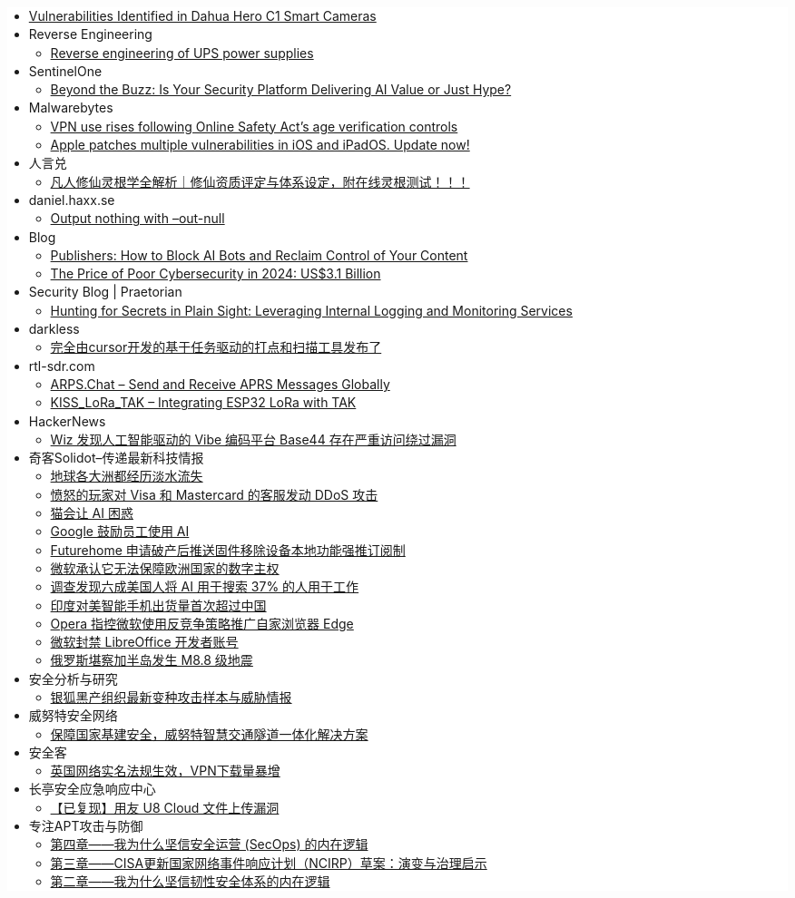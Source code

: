   - [Vulnerabilities Identified in Dahua Hero C1 Smart Cameras](https://www.bitdefender.com/en-us/blog/labs/vulnerabilities-identified-in-dahua-hero-c1-smart-cameras)
- Reverse Engineering
  - [Reverse engineering of UPS power supplies](https://www.reddit.com/r/ReverseEngineering/comments/1mcz7lb/reverse_engineering_of_ups_power_supplies/)
- SentinelOne
  - [Beyond the Buzz: Is Your Security Platform Delivering AI Value or Just Hype?](https://www.sentinelone.com/blog/is-your-security-platform-delivering-ai-value-or-just-hype/)
- Malwarebytes
  - [VPN use rises following Online Safety Act’s age verification controls](https://www.malwarebytes.com/blog/uncategorized/2025/07/vpn-use-rises-following-online-safety-acts-age-verification-controls)
  - [Apple patches multiple vulnerabilities in iOS and iPadOS. Update now!](https://www.malwarebytes.com/blog/news/2025/07/apple-patches-multiple-vulnerabilities-in-ios-and-ipados-update-now)
- 人言兑
  - [凡人修仙灵根学全解析｜修仙资质评定与体系设定，附在线灵根测试！！！](https://blog.axiaoxin.com/post/fanren-linggen/)
- daniel.haxx.se
  - [Output nothing with –out-null](https://daniel.haxx.se/blog/2025/07/30/output-nothing-with-out-null/)
- Blog
  - [Publishers: How to Block AI Bots and Reclaim Control of Your Content](https://www.akamai.com/blog/security/2025/jul/publishers-how-to-block-ai-bots-reclaim-control-content)
  - [The Price of Poor Cybersecurity in 2024: US$3.1 Billion](https://www.akamai.com/blog/security/2025/jul/the-price-poor-cybersecurity-2024-31-billion)
- Security Blog | Praetorian
  - [Hunting for Secrets in Plain Sight: Leveraging Internal Logging and Monitoring Services](https://www.praetorian.com/blog/hunting-for-secrets-in-plain-sight-leveraging-internal-logging-and-monitoring-services/)
- darkless
  - [完全由cursor开发的基于任务驱动的打点和扫描工具发布了](https://darkless.cn/2025/7/30/tscan-tool)
- rtl-sdr.com
  - [ARPS.Chat – Send and Receive APRS Messages Globally](https://www.rtl-sdr.com/arps-chat-send-and-receive-aprs-messages-globally/)
  - [KISS_LoRa_TAK – Integrating ESP32 LoRa with TAK](https://www.rtl-sdr.com/kiss_lora_tak-integrating-esp32-lora-with-tak/)
- HackerNews
  - [Wiz 发现人工智能驱动的 Vibe 编码平台 Base44 存在严重访问绕过漏洞](https://hackernews.cc/archives/60002)
- 奇客Solidot–传递最新科技情报
  - [地球各大洲都经历淡水流失](https://www.solidot.org/story?sid=81931)
  - [愤怒的玩家对 Visa 和 Mastercard 的客服发动 DDoS 攻击](https://www.solidot.org/story?sid=81930)
  - [猫会让 AI 困惑](https://www.solidot.org/story?sid=81929)
  - [Google 鼓励员工使用 AI](https://www.solidot.org/story?sid=81928)
  - [Futurehome 申请破产后推送固件移除设备本地功能强推订阅制](https://www.solidot.org/story?sid=81927)
  - [微软承认它无法保障欧洲国家的数字主权](https://www.solidot.org/story?sid=81926)
  - [调查发现六成美国人将 AI 用于搜索 37% 的人用于工作](https://www.solidot.org/story?sid=81925)
  - [印度对美智能手机出货量首次超过中国](https://www.solidot.org/story?sid=81924)
  - [Opera 指控微软使用反竞争策略推广自家浏览器 Edge](https://www.solidot.org/story?sid=81923)
  - [微软封禁 LibreOffice 开发者账号](https://www.solidot.org/story?sid=81922)
  - [俄罗斯堪察加半岛发生 M8.8 级地震](https://www.solidot.org/story?sid=81921)
- 安全分析与研究
  - [银狐黑产组织最新变种攻击样本与威胁情报](https://mp.weixin.qq.com/s?__biz=MzA4ODEyODA3MQ==&mid=2247492961&idx=1&sn=9f0887f6496fab480c44489dc31e090d)
- 威努特安全网络
  - [保障国家基建安全，威努特智慧交通隧道一体化解决方案](https://mp.weixin.qq.com/s?__biz=MzAwNTgyODU3NQ==&mid=2651134551&idx=1&sn=d5af23e4fce7272d5ac2dae0fe571a17)
- 安全客
  - [英国网络实名法规生效，VPN下载量暴增](https://mp.weixin.qq.com/s?__biz=MzA5ODA0NDE2MA==&mid=2649788873&idx=1&sn=21f575157a35441b74911816d8edd676)
- 长亭安全应急响应中心
  - [【已复现】用友 U8 Cloud 文件上传漏洞](https://mp.weixin.qq.com/s?__biz=MzIwMDk1MjMyMg==&mid=2247492897&idx=1&sn=cb17b5d6f766327ae400d4de106496e0)
- 专注APT攻击与防御
  - [第四章——我为什么坚信安全运营 (SecOps) 的内在逻辑](https://micropoor.blogspot.com/2025/07/secops.html)
  - [第三章——CISA更新国家网络事件响应计划（NCIRP）草案：演变与治理启示](https://micropoor.blogspot.com/2025/07/cisancirp.html)
  - [第二章——我为什么坚信韧性安全体系的内在逻辑](https://micropoor.blogspot.com/2025/07/blog-post_29.html)